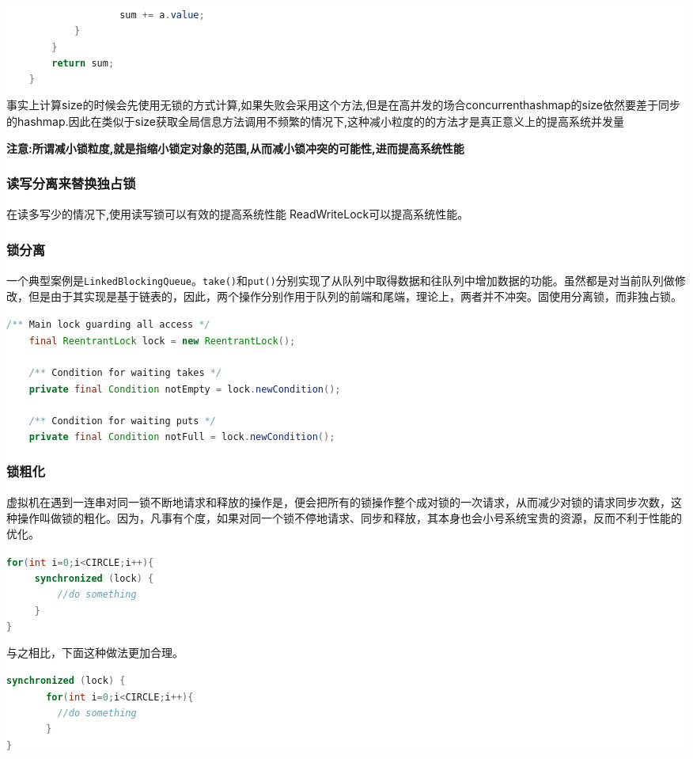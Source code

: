```java
                    sum += a.value;
            }
        }
        return sum;
    }
```

事实上计算size的时候会先使用无锁的方式计算,如果失败会采用这个方法,但是在高并发的场合concurrenthashmap的size依然要差于同步的hashmap.因此在类似于size获取全局信息方法调用不频繁的情况下,这种减小粒度的的方法才是真正意义上的提高系统并发量

**注意:所谓减小锁粒度,就是指缩小锁定对象的范围,从而减小锁冲突的可能性,进而提高系统性能**

### 读写分离来替换独占锁

在读多写少的情况下,使用读写锁可以有效的提高系统性能 ReadWriteLock可以提高系统性能。

### 锁分离

一个典型案例是`LinkedBlockingQueue`。`take()`和`put()`分别实现了从队列中取得数据和往队列中增加数据的功能。虽然都是对当前队列做修改，但是由于其实现是基于链表的，因此，两个操作分别作用于队列的前端和尾端，理论上，两者并不冲突。固使用分离锁，而非独占锁。

```java
/** Main lock guarding all access */
    final ReentrantLock lock = new ReentrantLock();

    /** Condition for waiting takes */
    private final Condition notEmpty = lock.newCondition();

    /** Condition for waiting puts */
    private final Condition notFull = lock.newCondition();
```



### 锁粗化

虚拟机在遇到一连串对同一锁不断地请求和释放的操作是，便会把所有的锁操作整个成对锁的一次请求，从而减少对锁的请求同步次数，这种操作叫做锁的粗化。因为，凡事有个度，如果对同一个锁不停地请求、同步和释放，其本身也会小号系统宝贵的资源，反而不利于性能的优化。

```java
for(int i=0;i<CIRCLE;i++){
     synchronized (lock) {
         //do something    
     }
}
```

与之相比，下面这种做法更加合理。

```java
synchronized (lock) {
       for(int i=0;i<CIRCLE;i++){
         //do something
       }
}
```
